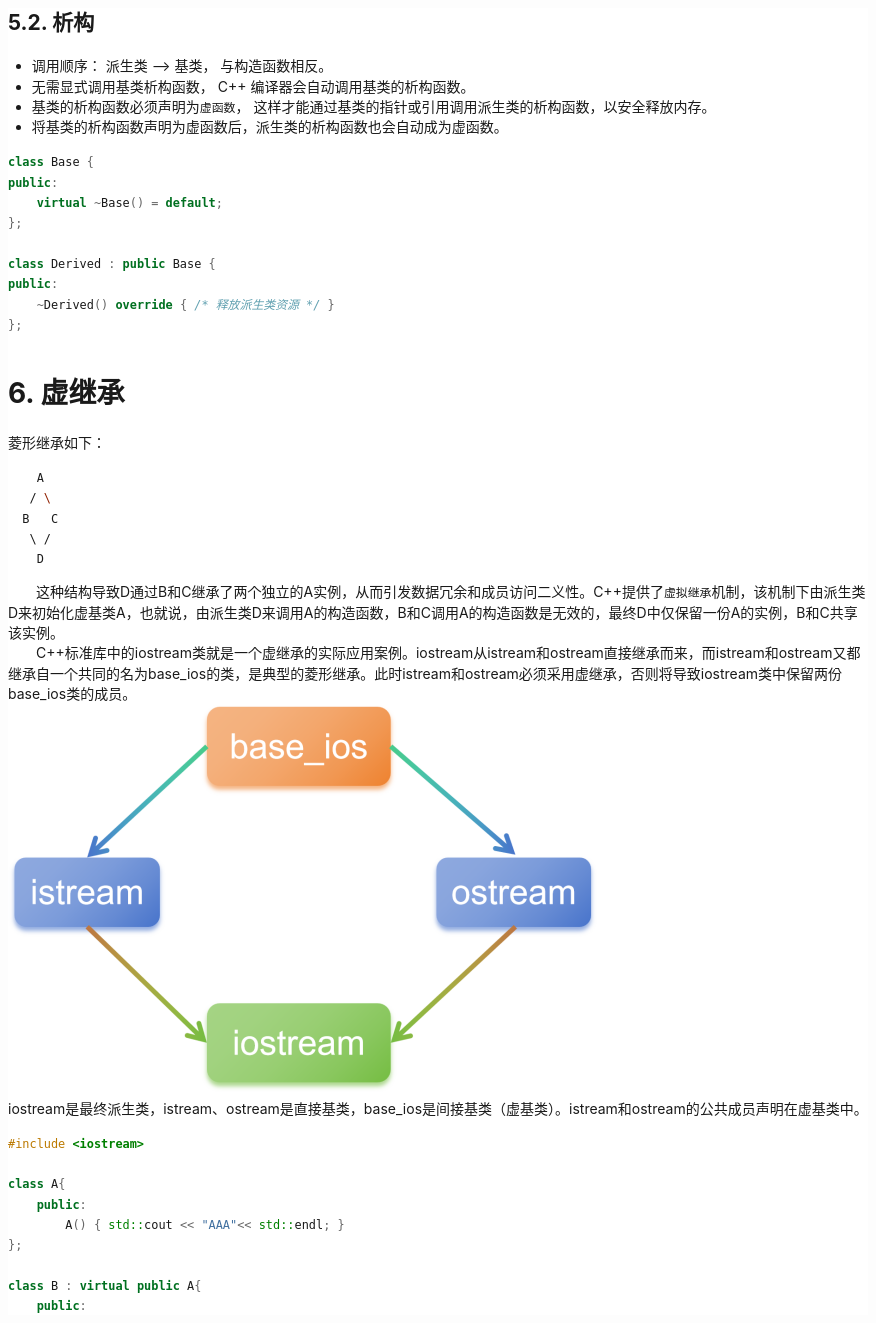 ## 5.2. **析构**
- 调用顺序： 派生类 --> 基类， 与构造函数相反。     
- 无需显式调用基类析构函数， C++ 编译器会自动调用基类的析构函数。   
- 基类的析构函数必须声明为`虚函数`， 这样才能通过基类的指针或引用调用派生类的析构函数，以安全释放内存。   
- 将基类的析构函数声明为虚函数后，派生类的析构函数也会自动成为虚函数。    
```cpp
class Base {
public:
    virtual ~Base() = default;
};

class Derived : public Base {
public:
    ~Derived() override { /* 释放派生类资源 */ }
};
```

# 6. **虚继承**
菱形继承如下：  
```bash
    A
   / \
  B   C
   \ /
    D
```
&emsp;&emsp;这种结构导致D通过B和C继承了两个独立的A实例，从而引发数据冗余和成员访问二义性。C++提供了`虚拟继承`机制，该机制下由派生类D来初始化虚基类A，也就说，由派生类D来调用A的构造函数，B和C调用A的构造函数是无效的，最终D中仅保留一份A的实例，B和C共享该实例。     
&emsp;&emsp;C++标准库中的iostream类就是一个虚继承的实际应用案例。iostream从istream和ostream直接继承而来，而istream和ostream又都继承自一个共同的名为base_ios的类，是典型的菱形继承。此时istream和ostream必须采用虚继承，否则将导致iostream类中保留两份base_ios类的成员。  
![](菱形继承.png)   
iostream是最终派生类，istream、ostream是直接基类，base_ios是间接基类（虚基类）。istream和ostream的公共成员声明在虚基类中。 
```cpp
#include <iostream> 

class A{
	public:
		A() { std::cout << "AAA"<< std::endl; }
};

class B : virtual public A{
	public:
```